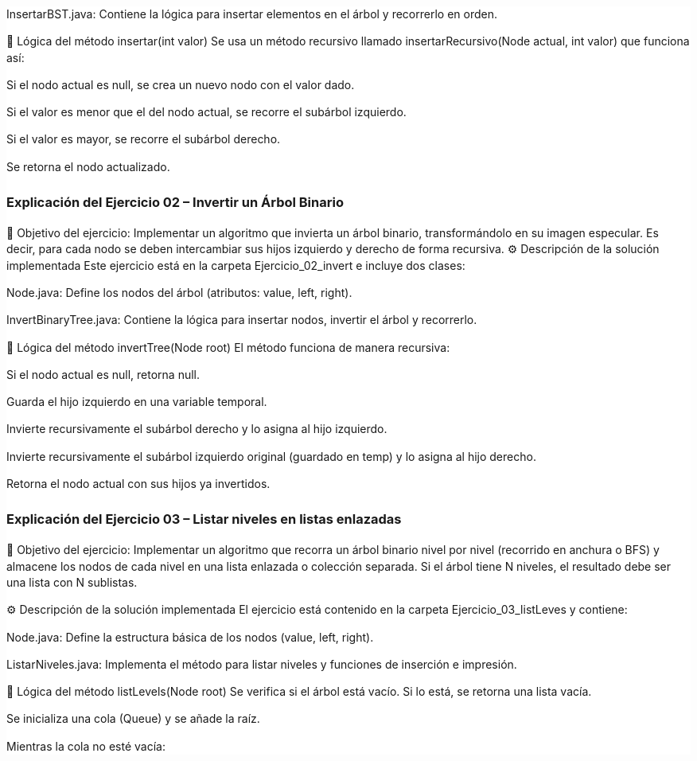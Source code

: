 InsertarBST.java: Contiene la lógica para insertar elementos en el árbol y recorrerlo en orden.

🧪 Lógica del método insertar(int valor)
Se usa un método recursivo llamado insertarRecursivo(Node actual, int valor) que funciona así:

Si el nodo actual es null, se crea un nuevo nodo con el valor dado.

Si el valor es menor que el del nodo actual, se recorre el subárbol izquierdo.

Si el valor es mayor, se recorre el subárbol derecho.

Se retorna el nodo actualizado.

### Explicación del Ejercicio 02 – Invertir un Árbol Binario
📌 Objetivo del ejercicio:
Implementar un algoritmo que invierta un árbol binario, transformándolo en su imagen especular. Es decir, para cada nodo se deben intercambiar sus hijos izquierdo y derecho de forma recursiva.
⚙️ Descripción de la solución implementada
Este ejercicio está en la carpeta Ejercicio_02_invert e incluye dos clases:

Node.java: Define los nodos del árbol (atributos: value, left, right).

InvertBinaryTree.java: Contiene la lógica para insertar nodos, invertir el árbol y recorrerlo.

🔁 Lógica del método invertTree(Node root)
El método funciona de manera recursiva:

Si el nodo actual es null, retorna null.

Guarda el hijo izquierdo en una variable temporal.

Invierte recursivamente el subárbol derecho y lo asigna al hijo izquierdo.

Invierte recursivamente el subárbol izquierdo original (guardado en temp) y lo asigna al hijo derecho.

Retorna el nodo actual con sus hijos ya invertidos.

### Explicación del Ejercicio 03 – Listar niveles en listas enlazadas

📌 Objetivo del ejercicio:
Implementar un algoritmo que recorra un árbol binario nivel por nivel (recorrido en anchura o BFS) y almacene los nodos de cada nivel en una lista enlazada o colección separada. Si el árbol tiene N niveles, el resultado debe ser una lista con N sublistas.

⚙️ Descripción de la solución implementada
El ejercicio está contenido en la carpeta Ejercicio_03_listLeves y contiene:

Node.java: Define la estructura básica de los nodos (value, left, right).

ListarNiveles.java: Implementa el método para listar niveles y funciones de inserción e impresión.

🔁 Lógica del método listLevels(Node root)
Se verifica si el árbol está vacío. Si lo está, se retorna una lista vacía.

Se inicializa una cola (Queue<Node>) y se añade la raíz.

Mientras la cola no esté vacía:
